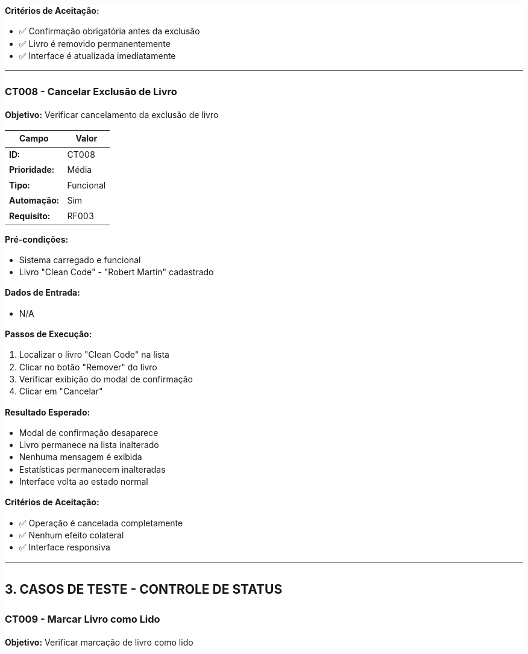 **Critérios de Aceitação:**
- ✅ Confirmação obrigatória antes da exclusão
- ✅ Livro é removido permanentemente
- ✅ Interface é atualizada imediatamente

---

### CT008 - Cancelar Exclusão de Livro

**Objetivo:** Verificar cancelamento da exclusão de livro

| Campo | Valor |
|-------|-------|
| **ID:** | CT008 |
| **Prioridade:** | Média |
| **Tipo:** | Funcional |
| **Automação:** | Sim |
| **Requisito:** | RF003 |

**Pré-condições:**
- Sistema carregado e funcional
- Livro "Clean Code" - "Robert Martin" cadastrado

**Dados de Entrada:**
- N/A

**Passos de Execução:**
1. Localizar o livro "Clean Code" na lista
2. Clicar no botão "Remover" do livro
3. Verificar exibição do modal de confirmação
4. Clicar em "Cancelar"

**Resultado Esperado:**
- Modal de confirmação desaparece
- Livro permanece na lista inalterado
- Nenhuma mensagem é exibida
- Estatísticas permanecem inalteradas
- Interface volta ao estado normal

**Critérios de Aceitação:**
- ✅ Operação é cancelada completamente
- ✅ Nenhum efeito colateral
- ✅ Interface responsiva

---

## 3. CASOS DE TESTE - CONTROLE DE STATUS

### CT009 - Marcar Livro como Lido

**Objetivo:** Verificar marcação de livro como lido

